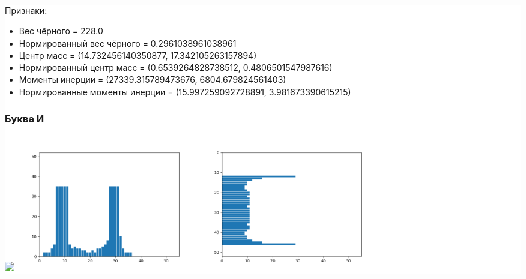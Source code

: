 Признаки:

- Вес чёрного = 228.0
- Нормированный вес чёрного = 0.2961038961038961
- Центр масс = (14.732456140350877, 17.342105263157894)
- Нормированный центр масс = (0.6539264828738512, 0.4806501547987616)
- Моменты инерции = (27339.315789473676, 6804.679824561403)
- Нормированные моменты инерции = (15.997259092728891, 3.981673390615215)

### Буква И

<img src="./alphabet/12.png" width="150"> <img src="out/profile/x/12.png" width="300"> <img src="out/profile/y/12.png" width="300">
